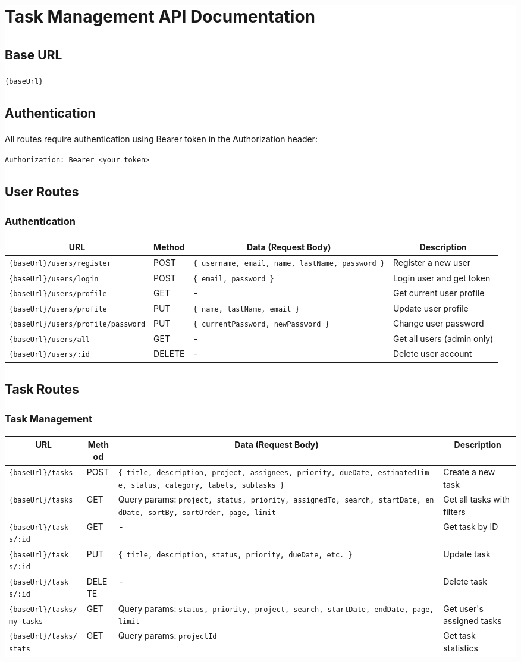# Task Management API Documentation

## Base URL
```
{baseUrl}
```

## Authentication
All routes require authentication using Bearer token in the Authorization header:
```
Authorization: Bearer <your_token>
```

## User Routes

### Authentication
| URL | Method | Data (Request Body) | Description |
|-----|--------|-------------------|-------------|
| `{baseUrl}/users/register` | POST | `{ username, email, name, lastName, password }` | Register a new user |
| `{baseUrl}/users/login` | POST | `{ email, password }` | Login user and get token |
| `{baseUrl}/users/profile` | GET | - | Get current user profile |
| `{baseUrl}/users/profile` | PUT | `{ name, lastName, email }` | Update user profile |
| `{baseUrl}/users/profile/password` | PUT | `{ currentPassword, newPassword }` | Change user password |
| `{baseUrl}/users/all` | GET | - | Get all users (admin only) |
| `{baseUrl}/users/:id` | DELETE | - | Delete user account |

## Task Routes

### Task Management
| URL | Method | Data (Request Body) | Description |
|-----|--------|-------------------|-------------|
| `{baseUrl}/tasks` | POST | `{ title, description, project, assignees, priority, dueDate, estimatedTime, status, category, labels, subtasks }` | Create a new task |
| `{baseUrl}/tasks` | GET | Query params: `project, status, priority, assignedTo, search, startDate, endDate, sortBy, sortOrder, page, limit` | Get all tasks with filters |
| `{baseUrl}/tasks/:id` | GET | - | Get task by ID |
| `{baseUrl}/tasks/:id` | PUT | `{ title, description, status, priority, dueDate, etc. }` | Update task |
| `{baseUrl}/tasks/:id` | DELETE | - | Delete task |
| `{baseUrl}/tasks/my-tasks` | GET | Query params: `status, priority, project, search, startDate, endDate, page, limit` | Get user's assigned tasks |
| `{baseUrl}/tasks/stats` | GET | Query params: `projectId` | Get task statistics |
